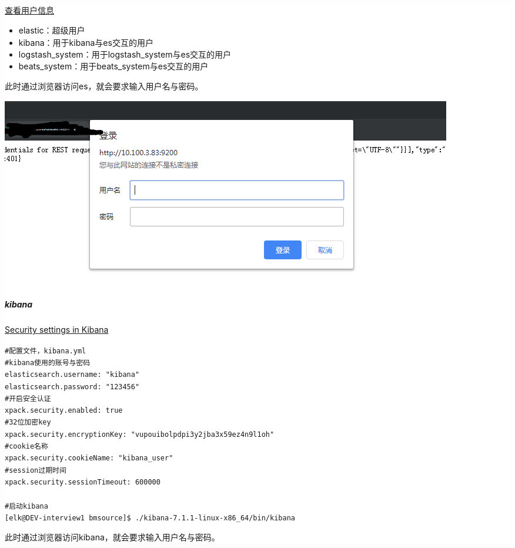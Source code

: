 [查看用户信息](http://10.100.3.83:9200/_xpack/security/user?pretty)

- elastic：超级用户
- kibana：用于kibana与es交互的用户
- logstash_system：用于logstash_system与es交互的用户
- beats_system：用于beats_system与es交互的用户

<p>
此时通过浏览器访问es，就会要求输入用户名与密码。
</p>

![image](https://github.com/xuanxuan2016/xuanxuan2016.github.io/blob/master/img/2019-07-01-1-es-prepare-environment/20190705134010.png?raw=true)

##### kibana

[Security settings in Kibana](https://www.elastic.co/guide/en/kibana/7.1/security-settings-kb.html)

```
#配置文件，kibana.yml
#kibana使用的账号与密码
elasticsearch.username: "kibana"
elasticsearch.password: "123456"
#开启安全认证
xpack.security.enabled: true
#32位加密key
xpack.security.encryptionKey: "vupouibolpdpi3y2jba3x59ez4n9l1oh"
#cookie名称
xpack.security.cookieName: "kibana_user"
#session过期时间
xpack.security.sessionTimeout: 600000

#启动kibana
[elk@DEV-interview1 bmsource]$ ./kibana-7.1.1-linux-x86_64/bin/kibana
```

<p>
此时通过浏览器访问kibana，就会要求输入用户名与密码。
</p>
